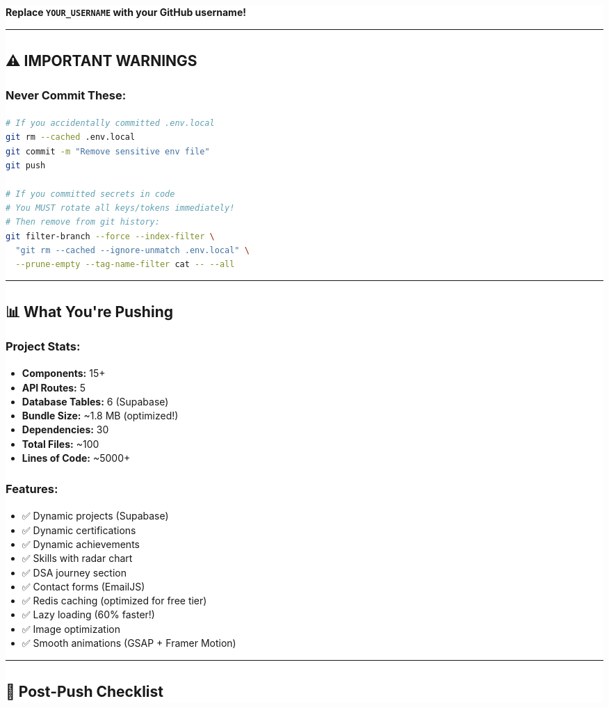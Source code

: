 **Replace `YOUR_USERNAME` with your GitHub username!**

---

## ⚠️ **IMPORTANT WARNINGS**

### **Never Commit These:**

```bash
# If you accidentally committed .env.local
git rm --cached .env.local
git commit -m "Remove sensitive env file"
git push

# If you committed secrets in code
# You MUST rotate all keys/tokens immediately!
# Then remove from git history:
git filter-branch --force --index-filter \
  "git rm --cached --ignore-unmatch .env.local" \
  --prune-empty --tag-name-filter cat -- --all
```

---

## 📊 **What You're Pushing**

### **Project Stats:**
- **Components:** 15+
- **API Routes:** 5
- **Database Tables:** 6 (Supabase)
- **Bundle Size:** ~1.8 MB (optimized!)
- **Dependencies:** 30
- **Total Files:** ~100
- **Lines of Code:** ~5000+

### **Features:**
- ✅ Dynamic projects (Supabase)
- ✅ Dynamic certifications
- ✅ Dynamic achievements
- ✅ Skills with radar chart
- ✅ DSA journey section
- ✅ Contact forms (EmailJS)
- ✅ Redis caching (optimized for free tier)
- ✅ Lazy loading (60% faster!)
- ✅ Image optimization
- ✅ Smooth animations (GSAP + Framer Motion)

---

## 🎯 **Post-Push Checklist**
